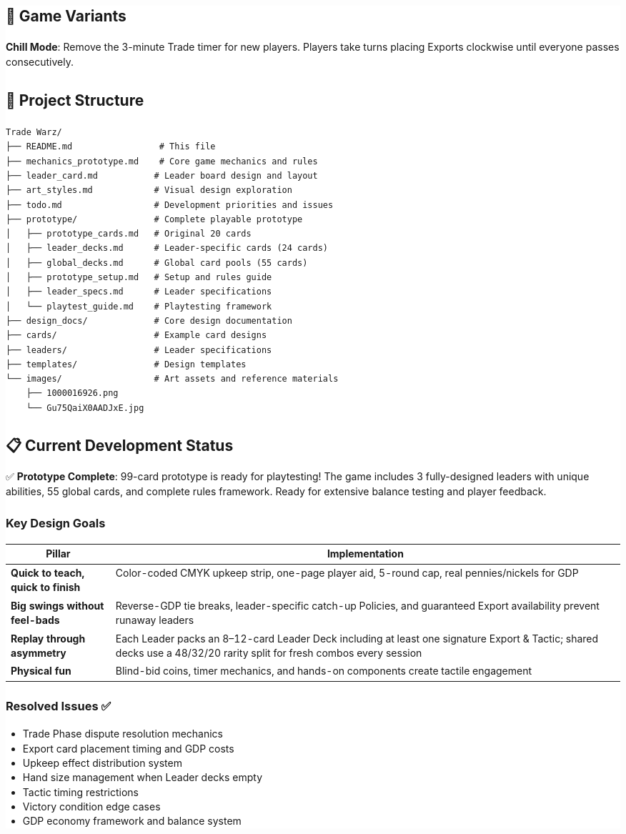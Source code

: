 ## 🎨 Game Variants

**Chill Mode**: Remove the 3-minute Trade timer for new players. Players take turns placing Exports clockwise until everyone passes consecutively.

## 📁 Project Structure

```
Trade Warz/
├── README.md                 # This file
├── mechanics_prototype.md    # Core game mechanics and rules
├── leader_card.md           # Leader board design and layout
├── art_styles.md            # Visual design exploration
├── todo.md                  # Development priorities and issues
├── prototype/               # Complete playable prototype
│   ├── prototype_cards.md   # Original 20 cards
│   ├── leader_decks.md      # Leader-specific cards (24 cards)
│   ├── global_decks.md      # Global card pools (55 cards)
│   ├── prototype_setup.md   # Setup and rules guide
│   ├── leader_specs.md      # Leader specifications
│   └── playtest_guide.md    # Playtesting framework
├── design_docs/             # Core design documentation
├── cards/                   # Example card designs
├── leaders/                 # Leader specifications
├── templates/               # Design templates
└── images/                  # Art assets and reference materials
    ├── 1000016926.png
    └── Gu75QaiX0AADJxE.jpg
```

## 📋 Current Development Status

✅ **Prototype Complete**: 99-card prototype is ready for playtesting! The game includes 3 fully-designed leaders with unique abilities, 55 global cards, and complete rules framework. Ready for extensive balance testing and player feedback.

### Key Design Goals

| Pillar | Implementation |
|--------|----------------|
| **Quick to teach, quick to finish** | Color-coded CMYK upkeep strip, one-page player aid, 5-round cap, real pennies/nickels for GDP |
| **Big swings without feel-bads** | Reverse-GDP tie breaks, leader-specific catch-up Policies, and guaranteed Export availability prevent runaway leaders |
| **Replay through asymmetry** | Each Leader packs an 8–12-card Leader Deck including at least one signature Export & Tactic; shared decks use a 48/32/20 rarity split for fresh combos every session |
| **Physical fun** | Blind-bid coins, timer mechanics, and hands-on components create tactile engagement |

### Resolved Issues ✅
- Trade Phase dispute resolution mechanics
- Export card placement timing and GDP costs
- Upkeep effect distribution system
- Hand size management when Leader decks empty
- Tactic timing restrictions
- Victory condition edge cases
- GDP economy framework and balance system
